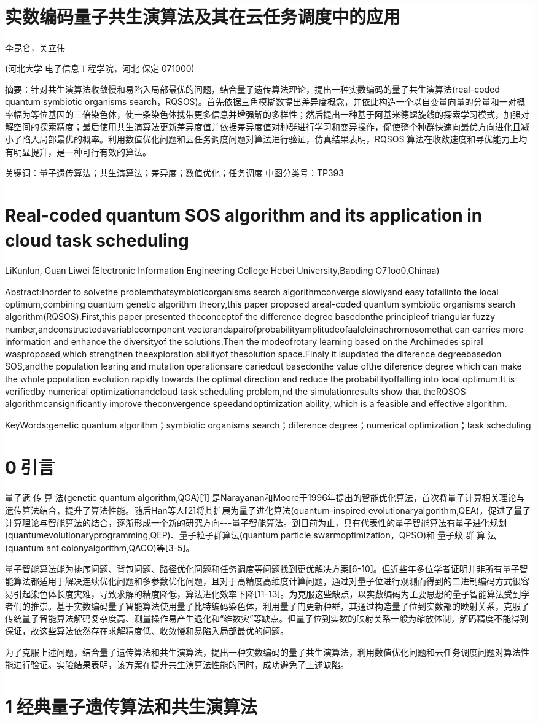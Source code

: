 # 实数编码量子共生演算法及其在云任务调度中的应用

李昆仑，关立伟

(河北大学 电子信息工程学院，河北 保定 071000)

摘要：针对共生演算法收敛慢和易陷入局部最优的问题，结合量子遗传算法理论，提出一种实数编码的量子共生演算法(real-coded quantum symbiotic organisms search，RQSOS)。首先依据三角模糊数提出差异度概念，并依此构造一个以自变量向量的分量和一对概率幅为等位基因的三倍染色体，使一条染色体携带更多信息并增强解的多样性；然后提出一种基于阿基米德螺旋线的探索学习模式，加强对解空间的探索精度；最后使用共生演算法更新差异度值并依据差异度值对种群进行学习和变异操作，促使整个种群快速向最优方向进化且减小了陷入局部最优的概率。利用数值优化问题和云任务调度问题对算法进行验证，仿真结果表明，RQSOS 算法在收敛速度和寻优能力上均有明显提升，是一种可行有效的算法。

关键词：量子遗传算法；共生演算法；差异度；数值优化；任务调度 中图分类号：TP393

# Real-coded quantum SOS algorithm and its application in cloud task scheduling

LiKunlun, Guan Liwei (Electronic Information Engineering College Hebei University,Baoding O71oo0,Chinaa)

Abstract:Inorder to solvethe problemthatsymbioticorganisms search algorithmconverge slowlyand easy tofallinto the local optimum,combining quantum genetic algorithm theory,this paper proposed areal-coded quantum symbiotic organisms search algorithm(RQSOS).First,this paper presented theconceptof the difference degree basedonthe principleof triangular fuzzy number,andconstructedavariablecomponent vectorandapairofprobabilityamplitudeofaaleleinachromosomethat can carries more information and enhance the diversityof the solutions.Then the modeofrotary learning based on the Archimedes spiral wasproposed,which strengthen theexploration abilityof thesolution space.Finaly it isupdated the diference degreebasedon SOS,andthe population learing and mutation operationsare cariedout basedonthe value ofthe diference degree which can make the whole population evolution rapidly towards the optimal direction and reduce the probabilityoffalling into local optimum.It is verifiedby numerical optimizationandcloud task scheduling problem,nd the simulationresults show that theRQSOS algorithmcansignificantly improve theconvergence speedandoptimization ability, which is a feasible and effective algorithm.

KeyWords:genetic quantum algorithm；symbiotic organisms search；diference degree；numerical optimization；task scheduling

# 0 引言

量子遗 传 算 法(genetic quantum algorithm,QGA)[1] 是Narayanan和Moore于1996年提出的智能优化算法，首次将量子计算相关理论与遗传算法结合，提升了算法性能。随后Han等人[2]将其扩展为量子进化算法(quantum-inspired evolutionaryalgorithm,QEA)，促进了量子计算理论与智能算法的结合，逐渐形成一个新的研究方向---量子智能算法。到目前为止，具有代表性的量子智能算法有量子进化规划(quantumevolutionaryprogramming,QEP)、量子粒子群算法(quantum particle swarmoptimization，QPSO)和 量子蚁 群 算 法(quantum ant colonyalgorithm,QACO)等[3-5]。

量子智能算法能为排序问题、背包问题、路径优化问题和任务调度等问题找到更优解决方案[6-10]。但近些年多位学者证明并非所有量子智能算法都适用于解决连续优化问题和多参数优化问题，且对于高精度高维度计算问题，通过对量子位进行观测而得到的二进制编码方式很容易引起染色体长度灾难，导致求解的精度降低，算法进化效率下降[11-13]。为克服这些缺点，以实数编码为主要思想的量子智能算法受到学者们的推崇。基于实数编码量子智能算法使用量子比特编码染色体，利用量子门更新种群，其通过构造量子位到实数部的映射关系，克服了传统量子智能算法解码复杂度高、测量操作易产生退化和“维数灾”等缺点。但量子位到实数的映射关系一般为缩放体制，解码精度不能得到保证，故这些算法依然存在求解精度低、收敛慢和易陷入局部最优的问题。

为了克服上述问题，结合量子遗传算法和共生演算法，提出一种实数编码的量子共生演算法，利用数值优化问题和云任务调度问题对算法性能进行验证。实验结果表明，该方案在提升共生演算法性能的同时，成功避免了上述缺陷。

# 1 经典量子遗传算法和共生演算法
